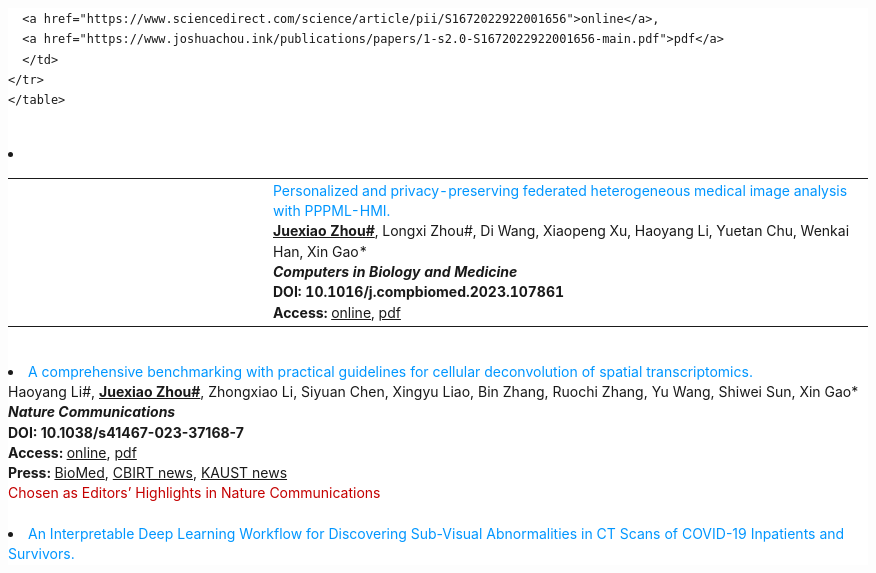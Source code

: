       <a href="https://www.sciencedirect.com/science/article/pii/S1672022922001656">online</a>, 
      <a href="https://www.joshuachou.ink/publications/papers/1-s2.0-S1672022922001656-main.pdf">pdf</a>
      </td>
    </tr>
    </table>
  </li>
  <br>
  <li>
    <table>
    <colgroup>
    	<col style="width: 30%;">
    	<col style="width: 70%;">
  	</colgroup>
    <tr style="border: none;">
      <td style="border: none;"><img src="https://cdn.jsdelivr.net/gh/JoshuaChou2018/oss@main/uPic/11dwOR.WX20240410-161408.png" alt="" style="float: left; margin-right: 10px;"></td>
    	<td style="border: none;"><font color=#0096FF>Personalized and privacy-preserving federated heterogeneous medical image analysis with PPPML-HMI.
      </font> 
      <br>	
      <u><b>Juexiao Zhou#</b></u>, Longxi Zhou#, Di Wang, Xiaopeng Xu, Haoyang Li, Yuetan Chu, Wenkai Han, Xin Gao*
      <br>
      <i><b>Computers in Biology and Medicine</b></i>
      <br>
      <b>DOI: 10.1016/j.compbiomed.2023.107861</b>
      <br>
      <b>Access: </b>
      <a href="https://www.sciencedirect.com/science/article/pii/S0010482523013264">online</a>, 
      <a href="https://www.joshuachou.ink/publications/papers/1-s2.0-S0010482523013264-main.pdf">pdf</a>
      </td>
    </tr>
    </table>
  </li>
  <br>
  <li>
    <font color=#0096FF>A comprehensive benchmarking with practical guidelines for cellular deconvolution of spatial transcriptomics.
    </font> 
    <br>	
    Haoyang Li#, <u><b>Juexiao Zhou#</b></u>, Zhongxiao Li, Siyuan Chen, Xingyu Liao, Bin Zhang, Ruochi Zhang, Yu Wang, Shiwei Sun, Xin Gao*
    <br>
    <i><b>Nature Communications</b></i>
    <br>
    <b>DOI: 10.1038/s41467-023-37168-7</b>
    <br>
    <b>Access: </b>
    <a href="https://www.nature.com/articles/s41467-023-37168-7">online</a>, 
    <a href="https://www.joshuachou.ink/publications/papers/s41467-023-37168-7.pdf">pdf</a>
    <br>
    <b>Press: </b>
    <a href="https://mp.weixin.qq.com/s/ui5G25ERMuZdRT6J1dciUg">BioMed</a>, 
    <a href="https://cbirt.net/unravelling-spatial-transcriptomics-a-benchmark-study-of-cellular-deconvolution-methods/">CBIRT news</a>,
    <a href="https://cemse.kaust.edu.sa/cbrc/news/guidelines-cellular-deconvolution-spatial-transcriptomics">KAUST news</a>
    <br>
    <font color=#C40000>Chosen as Editors’ Highlights in Nature Communications</font> 
  </li>
  <br>
  <li>
    <font color=#0096FF>An Interpretable Deep Learning Workflow for Discovering Sub-Visual Abnormalities in CT Scans of COVID-19 Inpatients and Survivors.